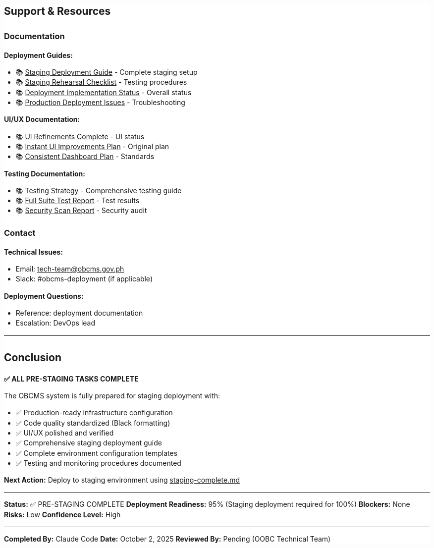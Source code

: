 ## Support & Resources

### Documentation

**Deployment Guides:**
- 📚 [Staging Deployment Guide](../env/staging-complete.md) - Complete staging setup
- 📚 [Staging Rehearsal Checklist](../testing/staging_rehearsal_checklist.md) - Testing procedures
- 📚 [Deployment Implementation Status](./DEPLOYMENT_IMPLEMENTATION_STATUS.md) - Overall status
- 📚 [Production Deployment Issues](./production-deployment-issues-resolution.md) - Troubleshooting

**UI/UX Documentation:**
- 📚 [UI Refinements Complete](../improvements/UI/UI_REFINEMENTS_COMPLETE.md) - UI status
- 📚 [Instant UI Improvements Plan](../improvements/instant_ui_improvements_plan.md) - Original plan
- 📚 [Consistent Dashboard Plan](../improvements/UI/CONSISTENT_DASHBOARD_IMPLEMENTATION_PLAN.md) - Standards

**Testing Documentation:**
- 📚 [Testing Strategy](../testing/TESTING_STRATEGY.md) - Comprehensive testing guide
- 📚 [Full Suite Test Report](../testing/FULL_SUITE_TEST_REPORT.md) - Test results
- 📚 [Security Scan Report](../security/security-scan-report-2025-10-01.md) - Security audit

### Contact

**Technical Issues:**
- Email: tech-team@obcms.gov.ph
- Slack: #obcms-deployment (if applicable)

**Deployment Questions:**
- Reference: deployment documentation
- Escalation: DevOps lead

---

## Conclusion

**✅ ALL PRE-STAGING TASKS COMPLETE**

The OBCMS system is fully prepared for staging deployment with:
- ✅ Production-ready infrastructure configuration
- ✅ Code quality standardized (Black formatting)
- ✅ UI/UX polished and verified
- ✅ Comprehensive staging deployment guide
- ✅ Complete environment configuration templates
- ✅ Testing and monitoring procedures documented

**Next Action:** Deploy to staging environment using [staging-complete.md](../env/staging-complete.md)

---

**Status:** ✅ PRE-STAGING COMPLETE
**Deployment Readiness:** 95% (Staging deployment required for 100%)
**Blockers:** None
**Risks:** Low
**Confidence Level:** High

---

**Completed By:** Claude Code
**Date:** October 2, 2025
**Reviewed By:** Pending (OOBC Technical Team)
